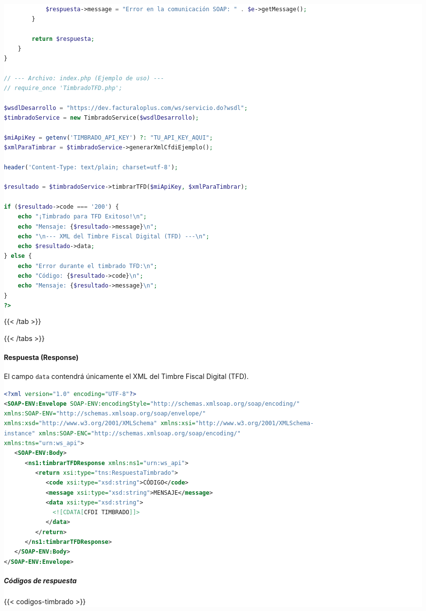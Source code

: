 ```php
            $respuesta->message = "Error en la comunicación SOAP: " . $e->getMessage();
        }
        
        return $respuesta;
    }
}

// --- Archivo: index.php (Ejemplo de uso) ---
// require_once 'TimbradoTFD.php';

$wsdlDesarrollo = "https://dev.facturaloplus.com/ws/servicio.do?wsdl";
$timbradoService = new TimbradoService($wsdlDesarrollo);

$miApiKey = getenv('TIMBRADO_API_KEY') ?: "TU_API_KEY_AQUI";
$xmlParaTimbrar = $timbradoService->generarXmlCfdiEjemplo();

header('Content-Type: text/plain; charset=utf-8');

$resultado = $timbradoService->timbrarTFD($miApiKey, $xmlParaTimbrar);

if ($resultado->code === '200') {
    echo "¡Timbrado para TFD Exitoso!\n";
    echo "Mensaje: {$resultado->message}\n";
    echo "\n--- XML del Timbre Fiscal Digital (TFD) ---\n";
    echo $resultado->data;
} else {
    echo "Error durante el timbrado TFD:\n";
    echo "Código: {$resultado->code}\n";
    echo "Mensaje: {$resultado->message}\n";
}
?>
```
  
  {{< /tab >}}

{{< /tabs >}}

#### Respuesta (Response)

El campo `data` contendrá únicamente el XML del Timbre Fiscal Digital (TFD).

```xml
<?xml version="1.0" encoding="UTF-8"?>
<SOAP-ENV:Envelope SOAP-ENV:encodingStyle="http://schemas.xmlsoap.org/soap/encoding/"
xmlns:SOAP-ENV="http://schemas.xmlsoap.org/soap/envelope/"
xmlns:xsd="http://www.w3.org/2001/XMLSchema" xmlns:xsi="http://www.w3.org/2001/XMLSchema-
instance" xmlns:SOAP-ENC="http://schemas.xmlsoap.org/soap/encoding/"
xmlns:tns="urn:ws_api">
   <SOAP-ENV:Body>
      <ns1:timbrarTFDResponse xmlns:ns1="urn:ws_api">
         <return xsi:type="tns:RespuestaTimbrado">
            <code xsi:type="xsd:string">CÓDIGO</code>
            <message xsi:type="xsd:string">MENSAJE</message>
            <data xsi:type="xsd:string">
              <![CDATA[CFDI TIMBRADO]]>
            </data>
         </return>
      </ns1:timbrarTFDResponse>
   </SOAP-ENV:Body>
</SOAP-ENV:Envelope>
```

##### Códigos de respuesta
{{< codigos-timbrado >}}
